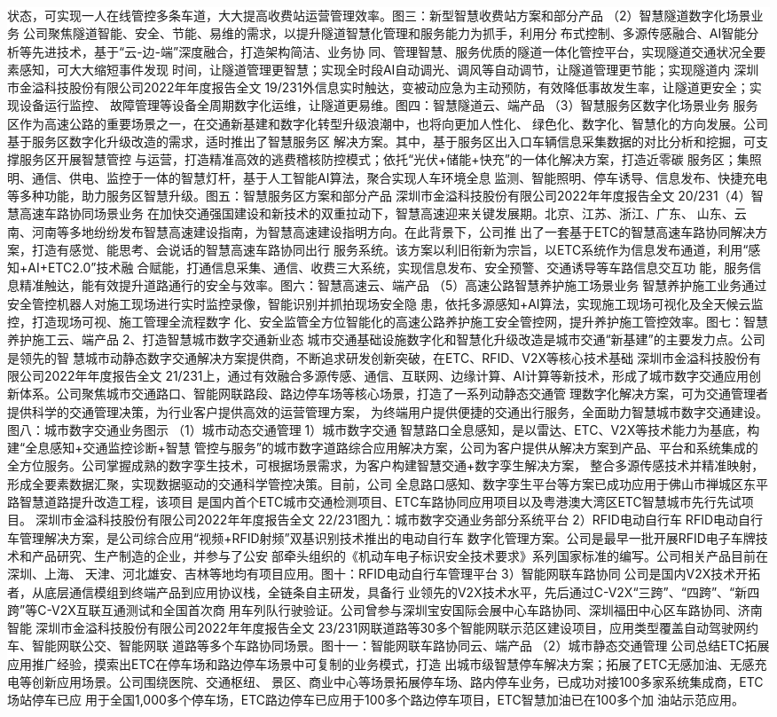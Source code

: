 状态，可实现一人在线管控多条车道，大大提高收费站运营管理效率。图三：新型智慧收费站方案和部分产品
（2）智慧隧道数字化场景业务
公司聚焦隧道智能、安全、节能、易维的需求，以提升隧道智慧化管理和服务能力为抓手，利用分
布式控制、多源传感融合、AI智能分析等先进技术，基于“云-边-端”深度融合，打造架构简洁、业务协
同、管理智慧、服务优质的隧道一体化管控平台，实现隧道交通状况全要素感知，可大大缩短事件发现
时间，让隧道管理更智慧；实现全时段AI自动调光、调风等自动调节，让隧道管理更节能；实现隧道内
深圳市金溢科技股份有限公司2022年年度报告全文
19/231外信息实时触达，变被动应急为主动预防，有效降低事故发生率，让隧道更安全；实现设备运行监控、
故障管理等设备全周期数字化运维，让隧道更易维。图四：智慧隧道云、端产品
（3）智慧服务区数字化场景业务
服务区作为高速公路的重要场景之一，在交通新基建和数字化转型升级浪潮中，也将向更加人性化、
绿色化、数字化、智慧化的方向发展。公司基于服务区数字化升级改造的需求，适时推出了智慧服务区
解决方案。其中，基于服务区出入口车辆信息采集数据的对比分析和挖掘，可支撑服务区开展智慧管控
与运营，打造精准高效的逃费稽核防控模式；依托“光伏+储能+快充”的一体化解决方案，打造近零碳
服务区；集照明、通信、供电、监控于一体的智慧灯杆，基于人工智能AI算法，聚合实现人车环境全息
监测、智能照明、停车诱导、信息发布、快捷充电等多种功能，助力服务区智慧升级。图五：智慧服务区方案和部分产品
深圳市金溢科技股份有限公司2022年年度报告全文
20/231（4）智慧高速车路协同场景业务
在加快交通强国建设和新技术的双重拉动下，智慧高速迎来关键发展期。北京、江苏、浙江、广东、
山东、云南、河南等多地纷纷发布智慧高速建设指南，为智慧高速建设指明方向。在此背景下，公司推
出了一套基于ETC的智慧高速车路协同解决方案，打造有感觉、能思考、会说话的智慧高速车路协同出行
服务系统。该方案以利旧衔新为宗旨，以ETC系统作为信息发布通道，利用“感知+AI+ETC2.0”技术融
合赋能，打通信息采集、通信、收费三大系统，实现信息发布、安全预警、交通诱导等车路信息交互功
能，服务信息精准触达，能有效提升道路通行的安全与效率。图六：智慧高速云、端产品
（5）高速公路智慧养护施工场景业务
智慧养护施工业务通过安全管控机器人对施工现场进行实时监控录像，智能识别并抓拍现场安全隐
患，依托多源感知+AI算法，实现施工现场可视化及全天候云监控，打造现场可视、施工管理全流程数字
化、安全监管全方位智能化的高速公路养护施工安全管控网，提升养护施工管控效率。图七：智慧养护施工云、端产品
2、打造智慧城市数字交通新业态
城市交通基础设施数字化和智慧化升级改造是城市交通“新基建”的主要发力点。公司是领先的智
慧城市动静态数字交通解决方案提供商，不断追求研发创新突破，在ETC、RFID、V2X等核心技术基础
深圳市金溢科技股份有限公司2022年年度报告全文
21/231上，通过有效融合多源传感、通信、互联网、边缘计算、AI计算等新技术，形成了城市数字交通应用创
新体系。公司聚焦城市交通路口、智能网联路段、路边停车场等核心场景，打造了一系列动静态交通管
理数字化解决方案，可为交通管理者提供科学的交通管理决策，为行业客户提供高效的运营管理方案，
为终端用户提供便捷的交通出行服务，全面助力智慧城市数字交通建设。图八：城市数字交通业务图示
（1）城市动态交通管理
1）城市数字交通
智慧路口全息感知，是以雷达、ETC、V2X等技术能力为基底，构建“全息感知+交通监控诊断+智慧
管控与服务”的城市数字道路综合应用解决方案，公司为客户提供从解决方案到产品、平台和系统集成的
全方位服务。公司掌握成熟的数字孪生技术，可根据场景需求，为客户构建智慧交通+数字孪生解决方案，
整合多源传感技术并精准映射，形成全要素数据汇聚，实现数据驱动的交通科学管控决策。目前，公司
全息路口感知、数字孪生平台等方案已成功应用于佛山市禅城区东平路智慧道路提升改造工程，该项目
是国内首个ETC城市交通检测项目、ETC车路协同应用项目以及粤港澳大湾区ETC智慧城市先行先试项目。
深圳市金溢科技股份有限公司2022年年度报告全文
22/231图九：城市数字交通业务部分系统平台
2）RFID电动自行车
RFID电动自行车管理解决方案，是公司综合应用“视频+RFID射频”双基识别技术推出的电动自行车
数字化管理方案。公司是最早一批开展RFID电子车牌技术和产品研究、生产制造的企业，并参与了公安
部牵头组织的《机动车电子标识安全技术要求》系列国家标准的编写。公司相关产品目前在深圳、上海、
天津、河北雄安、吉林等地均有项目应用。图十：RFID电动自行车管理平台
3）智能网联车路协同
公司是国内V2X技术开拓者，从底层通信模组到终端产品到应用协议栈，全链条自主研发，具备行
业领先的V2X技术水平，先后通过C-V2X“三跨”、“四跨”、“新四跨”等C-V2X互联互通测试和全国首次商
用车列队行驶验证。公司曾参与深圳宝安国际会展中心车路协同、深圳福田中心区车路协同、济南智能
深圳市金溢科技股份有限公司2022年年度报告全文
23/231网联道路等30多个智能网联示范区建设项目，应用类型覆盖自动驾驶网约车、智能网联公交、智能网联
道路等多个车路协同场景。图十一：智能网联车路协同云、端产品
（2）城市静态交通管理
公司总结ETC拓展应用推广经验，摸索出ETC在停车场和路边停车场景中可复制的业务模式，打造
出城市级智慧停车解决方案；拓展了ETC无感加油、无感充电等创新应用场景。公司围绕医院、交通枢纽、
景区、商业中心等场景拓展停车场、路内停车业务，已成功对接100多家系统集成商，ETC场站停车已应
用于全国1,000多个停车场，ETC路边停车已应用于100多个路边停车项目，ETC智慧加油已在100多个加
油站示范应用。
